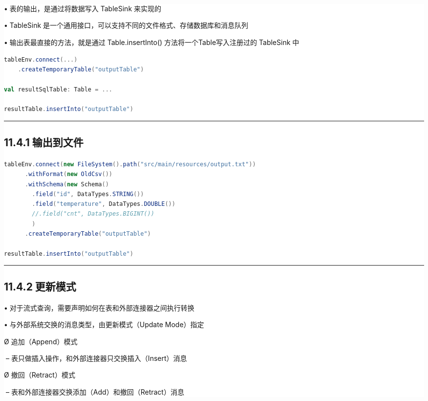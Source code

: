 

• 表的输出，是通过将数据写入 TableSink 来实现的

• TableSink 是一个通用接口，可以支持不同的文件格式、存储数据库和消息队列

• 输出表最直接的方法，就是通过 Table.insertInto() 方法将一个Table写入注册过的 TableSink 中

```scala
tableEnv.connect(...)
	.createTemporaryTable("outputTable")

val resultSqlTable: Table = ...

resultTable.insertInto("outputTable")
```



---



## 11.4.1 输出到文件



```scala
tableEnv.connect(new FileSystem().path("src/main/resources/output.txt"))
      .withFormat(new OldCsv())
      .withSchema(new Schema()
        .field("id", DataTypes.STRING())
        .field("temperature", DataTypes.DOUBLE())
        //.field("cnt", DataTypes.BIGINT())
        )
      .createTemporaryTable("outputTable")

resultTable.insertInto("outputTable")
```



---



## 11.4.2 更新模式



• 对于流式查询，需要声明如何在表和外部连接器之间执行转换

• 与外部系统交换的消息类型，由更新模式（Update Mode）指定



Ø 追加（Append）模式 

​	– 表只做插入操作，和外部连接器只交换插入（Insert）消息

Ø 撤回（Retract）模式 

​	– 表和外部连接器交换添加（Add）和撤回（Retract）消息
